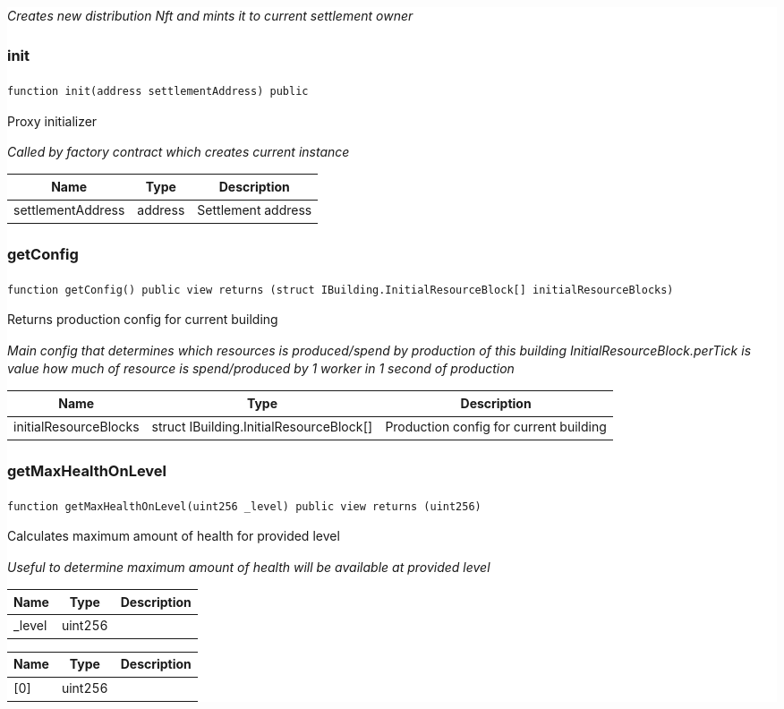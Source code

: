 _Creates new distribution Nft and mints it to current settlement owner_




### init

```solidity
function init(address settlementAddress) public
```

Proxy initializer

_Called by factory contract which creates current instance_

| Name | Type | Description |
| ---- | ---- | ----------- |
| settlementAddress | address | Settlement address |



### getConfig

```solidity
function getConfig() public view returns (struct IBuilding.InitialResourceBlock[] initialResourceBlocks)
```

Returns production config for current building

_Main config that determines which resources is produced/spend by production of this building
InitialResourceBlock.perTick is value how much of resource is spend/produced by 1 worker in 1 second of production_


| Name | Type | Description |
| ---- | ---- | ----------- |
| initialResourceBlocks | struct IBuilding.InitialResourceBlock[] | Production config for current building |


### getMaxHealthOnLevel

```solidity
function getMaxHealthOnLevel(uint256 _level) public view returns (uint256)
```

Calculates maximum amount of health for provided level

_Useful to determine maximum amount of health will be available at provided level_

| Name | Type | Description |
| ---- | ---- | ----------- |
| _level | uint256 |  |

| Name | Type | Description |
| ---- | ---- | ----------- |
| [0] | uint256 |  |


